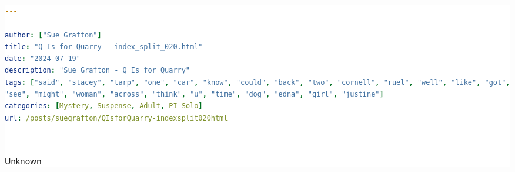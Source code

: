 ```yaml
---

author: ["Sue Grafton"]
title: "Q Is for Quarry - index_split_020.html"
date: "2024-07-19"
description: "Sue Grafton - Q Is for Quarry"
tags: ["said", "stacey", "tarp", "one", "car", "know", "could", "back", "two", "cornell", "ruel", "well", "like", "got", "see", "might", "woman", "across", "think", "u", "time", "dog", "edna", "girl", "justine"]
categories: [Mystery, Suspense, Adult, PI Solo]
url: /posts/suegrafton/QIsforQuarry-indexsplit020html

---
```



Unknown